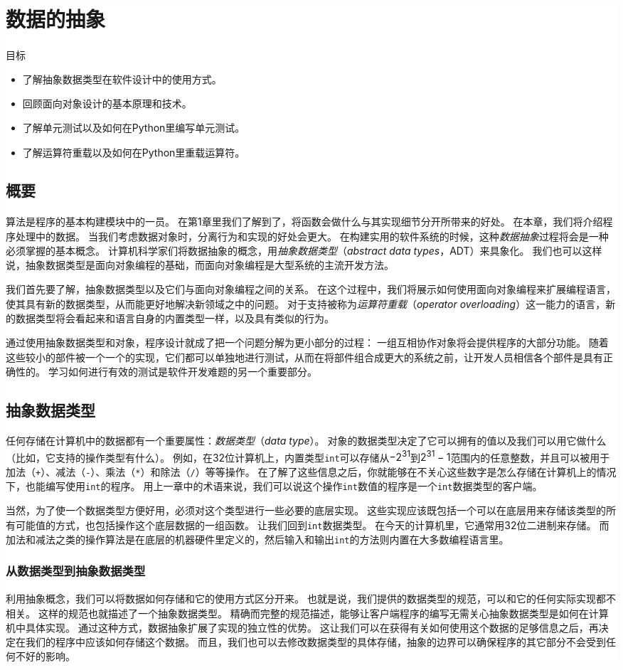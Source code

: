 # 数据的抽象

目标

* 了解抽象数据类型在软件设计中的使用方式。

* 回顾面向对象设计的基本原理和技术。

* 了解单元测试以及如何在Python里编写单元测试。

* 了解运算符重载以及如何在Python里重载运算符。

## 概要

算法是程序的基本构建模块中的一员。
在第1章里我们了解到了，将函数会做什么与其实现细节分开所带来的好处。
在本章，我们将介绍程序处理中的数据。
当我们考虑数据对象时，分离行为和实现的好处会更大。
在构建实用的软件系统的时候，这种*数据抽象*过程将会是一种必须掌握的基本概念。
计算机科学家们将数据抽象的概念，用*抽象数据类型*（*abstract data types*，ADT）来具象化。
我们也可以这样说，抽象数据类型是面向对象编程的基础，而面向对象编程是大型系统的主流开发方法。

我们首先要了解，抽象数据类型以及它们与面向对象编程之间的关系。
在这个过程中，我们将展示如何使用面向对象编程来扩展编程语言，使其具有新的数据类型，从而能更好地解决新领域之中的问题。
对于支持被称为*运算符重载*（*operator overloading*）这一能力的语言，新的数据类型将会看起来和语言自身的内置类型一样，以及具有类似的行为。

通过使用抽象数据类型和对象，程序设计就成了把一个问题分解为更小部分的过程：
一组互相协作对象将会提供程序的大部分功能。
随着这些较小的部件被一个一个的实现，它们都可以单独地进行测试，从而在将部件组合成更大的系统之前，让开发人员相信各个部件是具有正确性的。
学习如何进行有效的测试是软件开发难题的另一个重要部分。

## 抽象数据类型

任何存储在计算机中的数据都有一个重要属性：*数据类型*（*data type*）。
对象的数据类型决定了它可以拥有的值以及我们可以用它做什么（比如，它支持的操作类型有什么）。
例如，在32位计算机上，内置类型`int`可以存储从$-2^{31}$到$2^{31}-1$范围内的任意整数，并且可以被用于加法（`+`）、减法（`-`）、乘法（`*`）和除法（`/`）等等操作。
在了解了这些信息之后，你就能够在不关心这些数字是怎么存储在计算机上的情况下，也能编写使用`int`的程序。
用上一章中的术语来说，我们可以说这个操作`int`数值的程序是一个`int`数据类型的客户端。

当然，为了使一个数据类型方便好用，必须对这个类型进行一些必要的底层实现。
这些实现应该既包括一个可以在底层用来存储该类型的所有可能值的方式，也包括操作这个底层数据的一组函数。
让我们回到`int`数据类型。
在今天的计算机里，它通常用32位二进制来存储。
而加法和减法之类的操作算法是在底层的机器硬件里定义的，然后输入和输出`int`的方法则内置在大多数编程语言里。

### 从数据类型到抽象数据类型

利用抽象概念，我们可以将数据如何存储和它的使用方式区分开来。
也就是说，我们提供的数据类型的规范，可以和它的任何实际实现都不相关。
这样的规范也就描述了一个抽象数据类型。
精确而完整的规范描述，能够让客户端程序的编写无需关心抽象数据类型是如何在计算机中具体实现。
通过这种方式，数据抽象扩展了实现的独立性的优势。
这让我们可以在获得有关如何使用这个数据的足够信息之后，再决定在我们的程序中应该如何存储这个数据。
而且，我们也可以去修改数据类型的具体存储，抽象的边界可以确保程序的其它部分不会受到任何不好的影响。
